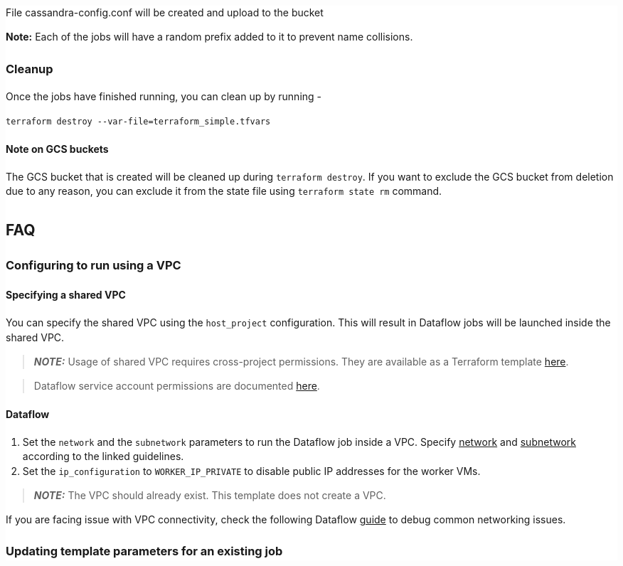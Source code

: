 File cassandra-config.conf will be created and upload to the bucket

**Note:** Each of the jobs will have a random prefix added to it to prevent name
collisions.

### Cleanup

Once the jobs have finished running, you can clean up by running -

```shell
terraform destroy --var-file=terraform_simple.tfvars
```

#### Note on GCS buckets

The GCS bucket that is created will be cleaned up during `terraform destroy`.
If you want to exclude the GCS bucket from deletion due to any reason, you
can exclude it from the state file using `terraform state rm` command.

## FAQ

### Configuring to run using a VPC

#### Specifying a shared VPC

You can specify the shared VPC using the `host_project` configuration.
This will result in Dataflow jobs will be launched inside the shared VPC.

> **_NOTE:_** Usage of shared VPC requires cross-project permissions. They
> are available as a Terraform
>template [here](../../../../spanner-common/terraform/samples/configure-shared-vpc/README.md).

> Dataflow service account permissions are
> documented [here](https://cloud.google.com/dataflow/docs/guides/specifying-networks#shared).

#### Dataflow

1. Set the `network` and the `subnetwork` parameters to run the Dataflow job
   inside a VPC.
   Specify [network](https://cloud.google.com/dataflow/docs/guides/specifying-networks#network_parameter)
   and [subnetwork](https://cloud.google.com/dataflow/docs/guides/specifying-networks#subnetwork_parameter)
   according to the
   linked guidelines.
2. Set the `ip_configuration` to `WORKER_IP_PRIVATE` to disable public IP
   addresses for the worker VMs.

> **_NOTE:_** The VPC should already exist. This template does not create a VPC.

If you are facing issue with VPC connectivity, check the following Dataflow
[guide](https://cloud.google.com/dataflow/docs/guides/troubleshoot-networking)
to debug common networking issues.

### Updating template parameters for an existing job
